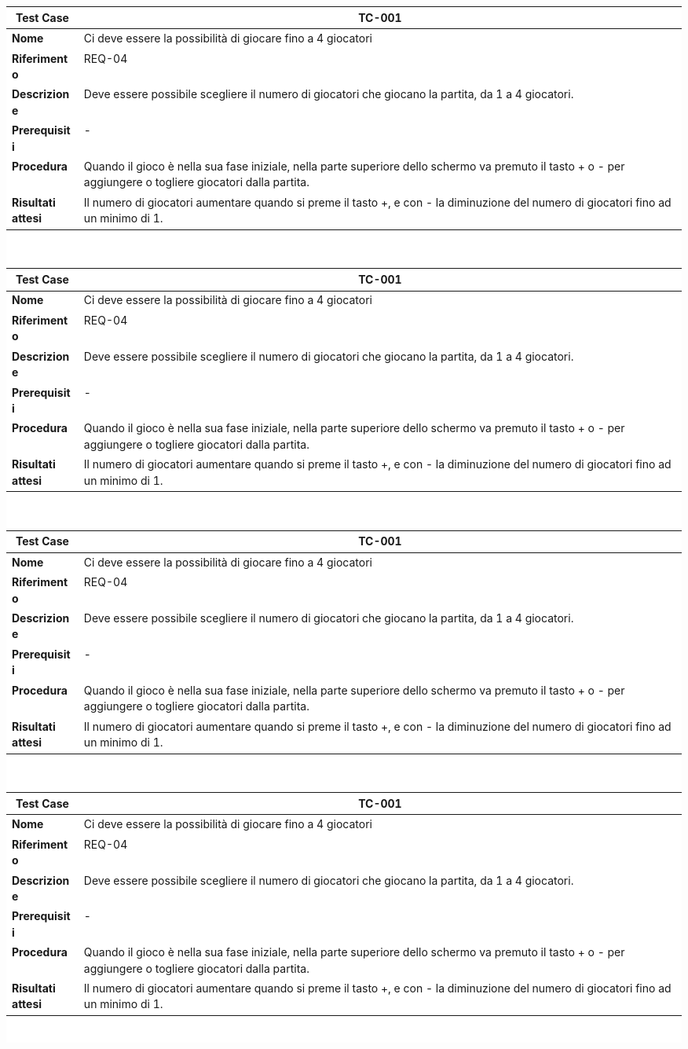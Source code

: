 |Test Case      | TC-001                               |
|---------------|--------------------------------------|
|**Nome**       |Ci deve essere la possibilità di giocare fino a 4 giocatori |
|**Riferimento**|REQ-04                               |
|**Descrizione**|Deve essere possibile scegliere il numero di giocatori che giocano la partita, da 1 a 4 giocatori.|
|**Prerequisiti**|-
|**Procedura**     | Quando il gioco è nella sua fase iniziale, nella parte superiore dello schermo va premuto il tasto + o - per aggiungere o togliere giocatori dalla partita. |
|**Risultati attesi** |Il numero di giocatori aumentare quando si preme il tasto +, e con - la diminuzione del numero di giocatori fino ad un minimo di 1. |
<br>

|Test Case      | TC-001                               |
|---------------|--------------------------------------|
|**Nome**       |Ci deve essere la possibilità di giocare fino a 4 giocatori |
|**Riferimento**|REQ-04                               |
|**Descrizione**|Deve essere possibile scegliere il numero di giocatori che giocano la partita, da 1 a 4 giocatori.|
|**Prerequisiti**|-
|**Procedura**     | Quando il gioco è nella sua fase iniziale, nella parte superiore dello schermo va premuto il tasto + o - per aggiungere o togliere giocatori dalla partita. |
|**Risultati attesi** |Il numero di giocatori aumentare quando si preme il tasto +, e con - la diminuzione del numero di giocatori fino ad un minimo di 1. |
<br>

|Test Case      | TC-001                               |
|---------------|--------------------------------------|
|**Nome**       |Ci deve essere la possibilità di giocare fino a 4 giocatori |
|**Riferimento**|REQ-04                               |
|**Descrizione**|Deve essere possibile scegliere il numero di giocatori che giocano la partita, da 1 a 4 giocatori.|
|**Prerequisiti**|-
|**Procedura**     | Quando il gioco è nella sua fase iniziale, nella parte superiore dello schermo va premuto il tasto + o - per aggiungere o togliere giocatori dalla partita. |
|**Risultati attesi** |Il numero di giocatori aumentare quando si preme il tasto +, e con - la diminuzione del numero di giocatori fino ad un minimo di 1. |
<br>

|Test Case      | TC-001                               |
|---------------|--------------------------------------|
|**Nome**       |Ci deve essere la possibilità di giocare fino a 4 giocatori |
|**Riferimento**|REQ-04                               |
|**Descrizione**|Deve essere possibile scegliere il numero di giocatori che giocano la partita, da 1 a 4 giocatori.|
|**Prerequisiti**|-
|**Procedura**     | Quando il gioco è nella sua fase iniziale, nella parte superiore dello schermo va premuto il tasto + o - per aggiungere o togliere giocatori dalla partita. |
|**Risultati attesi** |Il numero di giocatori aumentare quando si preme il tasto +, e con - la diminuzione del numero di giocatori fino ad un minimo di 1. |
<br>

